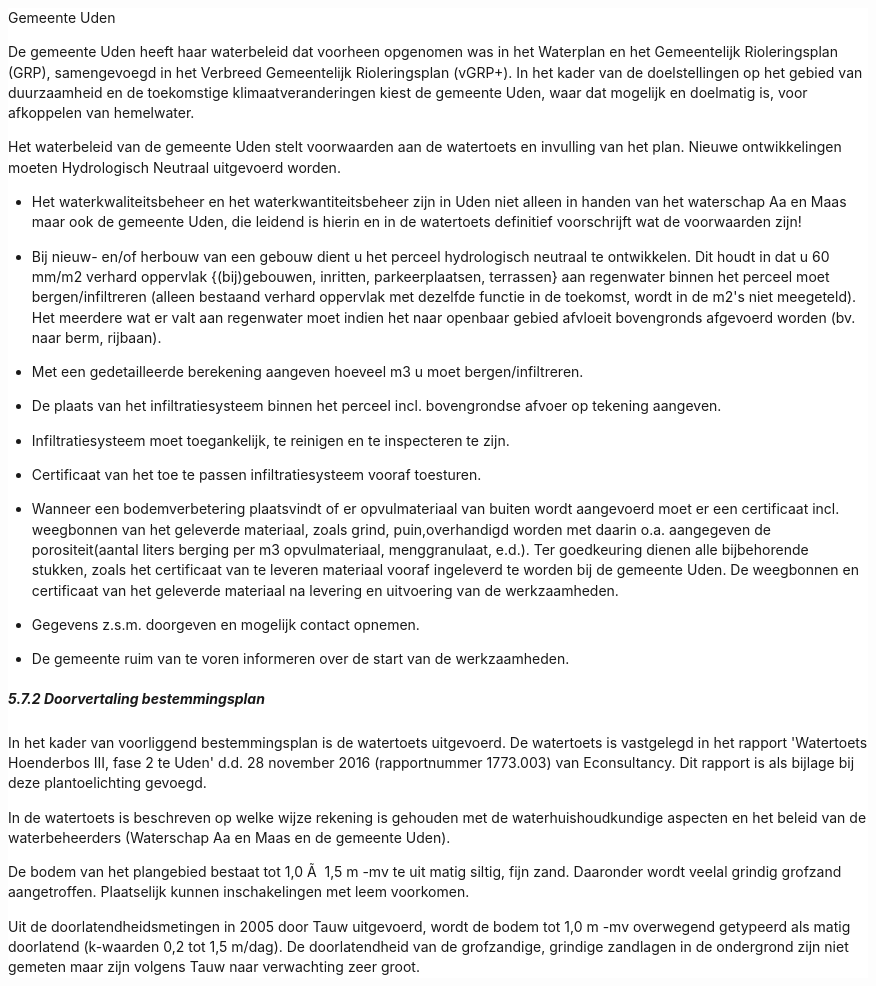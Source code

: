 Gemeente Uden

De gemeente Uden heeft haar waterbeleid dat voorheen opgenomen was in het Waterplan en het Gemeentelijk Rioleringsplan (GRP), samengevoegd in het Verbreed Gemeentelijk Rioleringsplan (vGRP\+). In het kader van de doelstellingen op het gebied van duurzaamheid en de toekomstige klimaatveranderingen kiest de gemeente Uden, waar dat mogelijk en doelmatig is, voor afkoppelen van hemelwater.

Het waterbeleid van de gemeente Uden stelt voorwaarden aan de watertoets en invulling van het plan. Nieuwe ontwikkelingen moeten Hydrologisch Neutraal uitgevoerd worden.

* Het waterkwaliteitsbeheer en het waterkwantiteitsbeheer zijn in Uden niet alleen in handen van het waterschap Aa en Maas maar ook de gemeente Uden, die leidend is hierin en in de watertoets definitief voorschrijft wat de voorwaarden zijn!

* Bij nieuw\- en/of herbouw van een gebouw dient u het perceel hydrologisch neutraal te ontwikkelen. Dit houdt in dat u 60 mm/m2 verhard oppervlak {(bij)gebouwen, inritten, parkeerplaatsen, terrassen} aan regenwater binnen het perceel moet bergen/infiltreren (alleen bestaand verhard oppervlak met dezelfde functie in de toekomst, wordt in de m2's niet meegeteld). Het meerdere wat er valt aan regenwater moet indien het naar openbaar gebied afvloeit bovengronds afgevoerd worden (bv. naar berm, rijbaan).

* Met een gedetailleerde berekening aangeven hoeveel m3 u moet bergen/infiltreren.

* De plaats van het infiltratiesysteem binnen het perceel incl. bovengrondse afvoer op tekening aangeven.

* Infiltratiesysteem moet toegankelijk, te reinigen en te inspecteren te zijn.

* Certificaat van het toe te passen infiltratiesysteem vooraf toesturen.

* Wanneer een bodemverbetering plaatsvindt of er opvulmateriaal van buiten wordt aangevoerd moet er een certificaat incl. weegbonnen van het geleverde materiaal, zoals grind, puin,overhandigd worden met daarin o.a. aangegeven de porositeit(aantal liters berging per m3 opvulmateriaal, menggranulaat, e.d.). Ter goedkeuring dienen alle bijbehorende stukken, zoals het certificaat van te leveren materiaal vooraf ingeleverd te worden bij de gemeente Uden. De weegbonnen en certificaat van het geleverde materiaal na levering en uitvoering van de werkzaamheden.

* Gegevens z.s.m. doorgeven en mogelijk contact opnemen.

* De gemeente ruim van te voren informeren over de start van de werkzaamheden.

##### 5\.7\.2 Doorvertaling bestemmingsplan

In het kader van voorliggend bestemmingsplan is de watertoets uitgevoerd. De watertoets is vastgelegd in het rapport 'Watertoets Hoenderbos III, fase 2 te Uden' d.d. 28 november 2016 (rapportnummer 1773\.003\) van Econsultancy. Dit rapport is als bijlage bij deze plantoelichting gevoegd.

In de watertoets is beschreven op welke wijze rekening is gehouden met de waterhuishoudkundige aspecten en het beleid van de waterbeheerders (Waterschap Aa en Maas en de gemeente Uden).

De bodem van het plangebied bestaat tot 1,0 Ã  1,5 m \-mv te uit matig siltig, fijn zand. Daaronder wordt veelal grindig grofzand aangetroffen. Plaatselijk kunnen inschakelingen met leem voorkomen.

Uit de doorlatendheidsmetingen in 2005 door Tauw uitgevoerd, wordt de bodem tot 1,0 m \-mv overwegend getypeerd als matig doorlatend (k\-waarden 0,2 tot 1,5 m/dag). De doorlatendheid van de grofzandige, grindige zandlagen in de ondergrond zijn niet gemeten maar zijn volgens Tauw naar verwachting zeer groot.
